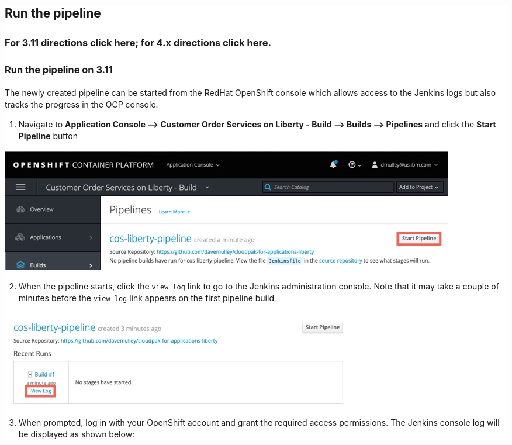 ## Run the pipeline
### For 3.11 directions [click here](#run-the-pipeline-on-311); for 4.x directions [click here](#run-the-pipeline-on-4x).

### Run the pipeline on 3.11
The newly created pipeline can be started from the RedHat OpenShift console which allows access to the Jenkins logs but also tracks the progress in the OCP console.

1. Navigate to **Application Console --> Customer Order Services on Liberty - Build --> Builds --> Pipelines** and click the **Start Pipeline** button

  ![Run Pipeline](images/liberty-deploy/run-pipeline.jpg)

2. When the pipeline starts, click the `view log` link to go to the Jenkins administration console. Note that it may take a couple of minutes before the `view log` link appears on the first pipeline build

  ![View Log](images/liberty-deploy/view-log.jpg)

3. When prompted, log in with your OpenShift account and grant the required access permissions. The Jenkins console log will be displayed as shown below:
